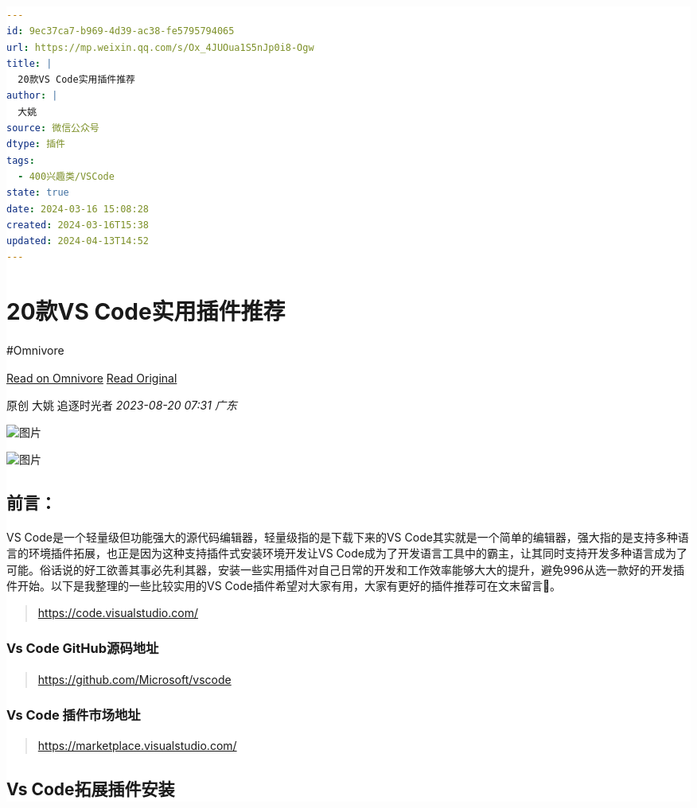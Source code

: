 ```yaml
---
id: 9ec37ca7-b969-4d39-ac38-fe5795794065
url: https://mp.weixin.qq.com/s/Ox_4JUOua1S5nJp0i8-Ogw
title: |
  20款VS Code实用插件推荐
author: |
  大姚
source: 微信公众号
dtype: 插件
tags:
  - 400兴趣类/VSCode
state: true
date: 2024-03-16 15:08:28
created: 2024-03-16T15:38
updated: 2024-04-13T14:52
---
```



# 20款VS Code实用插件推荐
#Omnivore

[Read on Omnivore](https://omnivore.app/me/https-mp-weixin-qq-com-s-ox-4-ju-oua-1-s-5-n-jp-0-i-8-ogw-18e461711a7)
[Read Original](https://mp.weixin.qq.com/s/Ox_4JUOua1S5nJp0i8-Ogw)

原创  大姚  追逐时光者 _2023-08-20 07:31_ _广东_ 

![图片](https://proxy-prod.omnivore-image-cache.app/0x0,sz9nuKe74yy-pN4Nv10YqYhnUJ6RfSzXRBXli0LQjsLM/https://mmbiz.qpic.cn/mmbiz_png/ufWcjcomw8b6Lib0A0eic09h7UM0oewibib4JBPLkw1Mvb2p6sOzeHRtSHexOpy15TTJxdbibwBu97iamYXeGnEAfibOw/640?wx_fmt=png)

![图片](https://proxy-prod.omnivore-image-cache.app/0x0,shg8J5FdI-F0pD045YsRIokNwwXRxNFO4L0n1sc1WdCU/https://mmbiz.qpic.cn/mmbiz_jpg/Vtf2wZNabHCNFqhaS3jlRN82iafVavcOpaFn6ZrPpEMEicyZLpYnay0ueGY6j6hRt1rfyKicmDrasw5VwzB7CeEkg/640?wx_fmt=jpeg)

## 前言：

 VS Code是一个轻量级但功能强大的源代码编辑器，轻量级指的是下载下来的VS Code其实就是一个简单的编辑器，强大指的是支持多种语言的环境插件拓展，也正是因为这种支持插件式安装环境开发让VS Code成为了开发语言工具中的霸主，让其同时支持开发多种语言成为了可能。俗话说的好工欲善其事必先利其器，安装一些实用插件对自己日常的开发和工作效率能够大大的提升，避免996从选一款好的开发插件开始。以下是我整理的一些比较实用的VS Code插件希望对大家有用，大家有更好的插件推荐可在文末留言🤞。

> https://code.visualstudio.com/

### Vs Code GitHub源码地址

> https://github.com/Microsoft/vscode

### Vs Code 插件市场地址

> https://marketplace.visualstudio.com/

## Vs Code拓展插件安装
